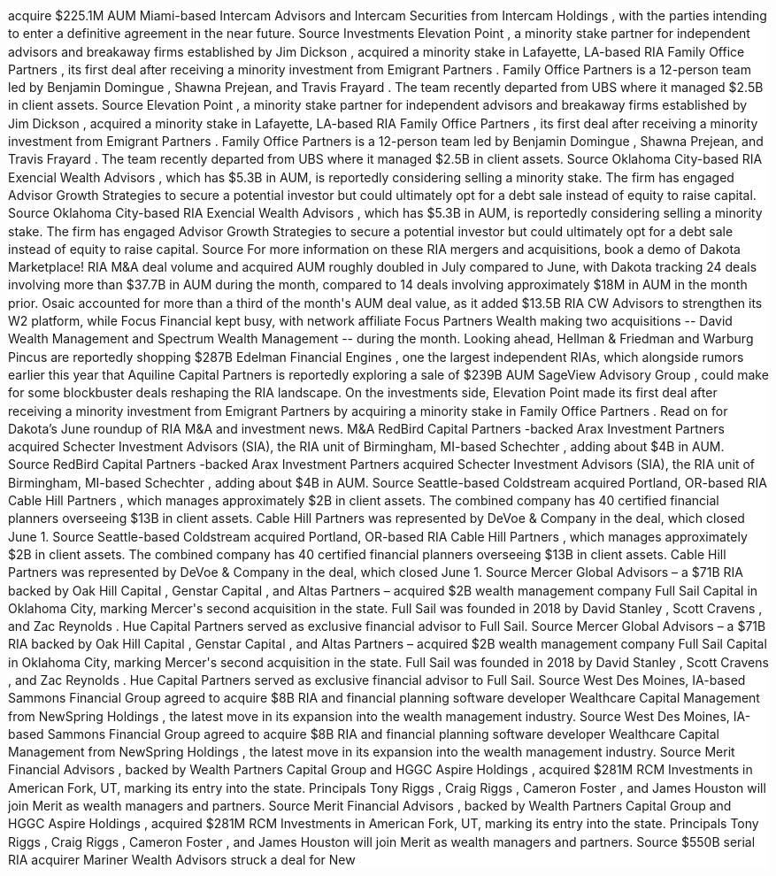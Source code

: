 acquire $225.1M AUM Miami-based Intercam Advisors and Intercam Securities from Intercam Holdings , with the parties intending to enter a definitive agreement in the near future. Source Investments Elevation Point , a minority stake partner for independent advisors and breakaway firms established by Jim Dickson , acquired a minority stake in Lafayette, LA-based RIA Family Office Partners , its first deal after receiving a minority investment from Emigrant Partners . Family Office Partners is a 12-person team led by Benjamin Domingue , Shawna Prejean, and Travis Frayard . The team recently departed from UBS where it managed $2.5B in client assets. Source Elevation Point , a minority stake partner for independent advisors and breakaway firms established by Jim Dickson , acquired a minority stake in Lafayette, LA-based RIA Family Office Partners , its first deal after receiving a minority investment from Emigrant Partners . Family Office Partners is a 12-person team led by Benjamin Domingue , Shawna Prejean, and Travis Frayard . The team recently departed from UBS where it managed $2.5B in client assets. Source Oklahoma City-based RIA Exencial Wealth Advisors , which has $5.3B in AUM, is reportedly considering selling a minority stake. The firm has engaged Advisor Growth Strategies to secure a potential investor but could ultimately opt for a debt sale instead of equity to raise capital. Source Oklahoma City-based RIA Exencial Wealth Advisors , which has $5.3B in AUM, is reportedly considering selling a minority stake. The firm has engaged Advisor Growth Strategies to secure a potential investor but could ultimately opt for a debt sale instead of equity to raise capital. Source For more information on these RIA mergers and acquisitions, book a demo of Dakota Marketplace! RIA M&A deal volume and acquired AUM roughly doubled in July compared to June, with Dakota tracking 24 deals involving more than $37.7B in AUM during the month, compared to 14 deals involving approximately $18M in AUM in the month prior. Osaic accounted for more than a third of the month's AUM deal value, as it added $13.5B RIA CW Advisors to strengthen its W2 platform, while Focus Financial kept busy, with network affiliate Focus Partners Wealth making two acquisitions -- David Wealth Management and Spectrum Wealth Management -- during the month. Looking ahead, Hellman & Friedman and Warburg Pincus are reportedly shopping $287B Edelman Financial Engines , one the largest independent RIAs, which alongside rumors earlier this year that Aquiline Capital Partners is reportedly exploring a sale of $239B AUM SageView Advisory Group , could make for some blockbuster deals reshaping the RIA landscape. On the investments side, Elevation Point made its first deal after receiving a minority investment from Emigrant Partners by acquiring a minority stake in Family Office Partners . Read on for Dakota’s June roundup of RIA M&A and investment news. M&A RedBird Capital Partners -backed Arax Investment Partners acquired Schecter Investment Advisors (SIA), the RIA unit of Birmingham, MI-based Schechter , adding about $4B in AUM. Source RedBird Capital Partners -backed Arax Investment Partners acquired Schecter Investment Advisors (SIA), the RIA unit of Birmingham, MI-based Schechter , adding about $4B in AUM. Source Seattle-based Coldstream acquired Portland, OR-based RIA Cable Hill Partners , which manages approximately $2B in client assets. The combined company has 40 certified financial planners overseeing $13B in client assets. Cable Hill Partners was represented by DeVoe & Company in the deal, which closed June 1. Source Seattle-based Coldstream acquired Portland, OR-based RIA Cable Hill Partners , which manages approximately $2B in client assets. The combined company has 40 certified financial planners overseeing $13B in client assets. Cable Hill Partners was represented by DeVoe & Company in the deal, which closed June 1. Source Mercer Global Advisors – a $71B RIA backed by Oak Hill Capital , Genstar Capital , and Altas Partners – acquired $2B wealth management company Full Sail Capital in Oklahoma City, marking Mercer's second acquisition in the state. Full Sail was founded in 2018 by David Stanley , Scott Cravens , and Zac Reynolds . Hue Capital Partners served as exclusive financial advisor to Full Sail. Source Mercer Global Advisors – a $71B RIA backed by Oak Hill Capital , Genstar Capital , and Altas Partners – acquired $2B wealth management company Full Sail Capital in Oklahoma City, marking Mercer's second acquisition in the state. Full Sail was founded in 2018 by David Stanley , Scott Cravens , and Zac Reynolds . Hue Capital Partners served as exclusive financial advisor to Full Sail. Source West Des Moines, IA-based Sammons Financial Group agreed to acquire $8B RIA and financial planning software developer Wealthcare Capital Management from NewSpring Holdings , the latest move in its expansion into the wealth management industry. Source West Des Moines, IA-based Sammons Financial Group agreed to acquire $8B RIA and financial planning software developer Wealthcare Capital Management from NewSpring Holdings , the latest move in its expansion into the wealth management industry. Source Merit Financial Advisors , backed by Wealth Partners Capital Group and HGGC Aspire Holdings , acquired $281M RCM Investments in American Fork, UT, marking its entry into the state. Principals Tony Riggs , Craig Riggs , Cameron Foster , and James Houston will join Merit as wealth managers and partners. Source Merit Financial Advisors , backed by Wealth Partners Capital Group and HGGC Aspire Holdings , acquired $281M RCM Investments in American Fork, UT, marking its entry into the state. Principals Tony Riggs , Craig Riggs , Cameron Foster , and James Houston will join Merit as wealth managers and partners. Source $550B serial RIA acquirer Mariner Wealth Advisors struck a deal for New